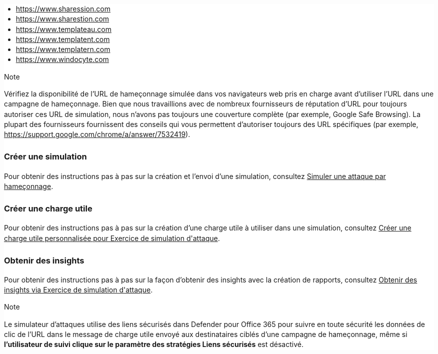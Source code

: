 - <https://www.sharession.com>
- <https://www.sharestion.com>
- <https://www.templateau.com>
- <https://www.templatent.com>
- <https://www.templatern.com>
- <https://www.windocyte.com>

> [!NOTE]
> Vérifiez la disponibilité de l’URL de hameçonnage simulée dans vos navigateurs web pris en charge avant d’utiliser l’URL dans une campagne de hameçonnage. Bien que nous travaillions avec de nombreux fournisseurs de réputation d’URL pour toujours autoriser ces URL de simulation, nous n’avons pas toujours une couverture complète (par exemple, Google Safe Browsing). La plupart des fournisseurs fournissent des conseils qui vous permettent d’autoriser toujours des URL spécifiques (par exemple, <https://support.google.com/chrome/a/answer/7532419>).

### <a name="create-a-simulation"></a>Créer une simulation

Pour obtenir des instructions pas à pas sur la création et l’envoi d’une simulation, consultez [Simuler une attaque par hameçonnage](attack-simulation-training.md).

### <a name="create-a-payload"></a>Créer une charge utile

Pour obtenir des instructions pas à pas sur la création d’une charge utile à utiliser dans une simulation, consultez [Créer une charge utile personnalisée pour Exercice de simulation d'attaque](attack-simulation-training-payloads.md#create-payloads).

### <a name="gaining-insights"></a>Obtenir des insights

Pour obtenir des instructions pas à pas sur la façon d’obtenir des insights avec la création de rapports, consultez [Obtenir des insights via Exercice de simulation d'attaque](attack-simulation-training-insights.md).

> [!NOTE]
> Le simulateur d’attaques utilise des liens sécurisés dans Defender pour Office 365 pour suivre en toute sécurité les données de clic de l’URL dans le message de charge utile envoyé aux destinataires ciblés d’une campagne de hameçonnage, même si **l’utilisateur de suivi clique sur le paramètre des stratégies Liens sécurisés** est désactivé.
